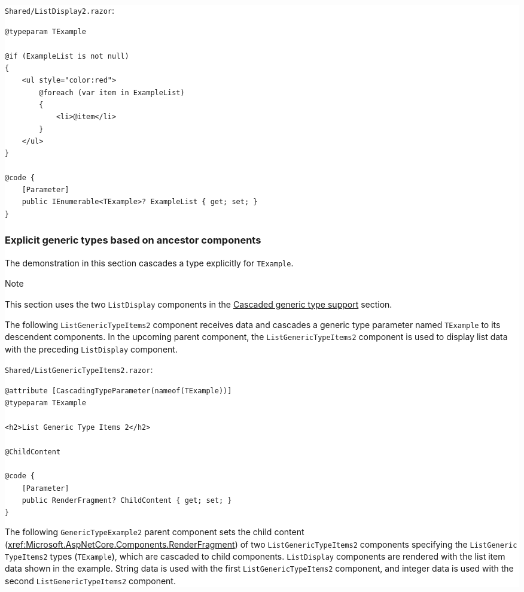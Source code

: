 `Shared/ListDisplay2.razor`:

```razor
@typeparam TExample

@if (ExampleList is not null)
{
    <ul style="color:red">
        @foreach (var item in ExampleList)
        {
            <li>@item</li>
        }
    </ul>
}

@code {
    [Parameter]
    public IEnumerable<TExample>? ExampleList { get; set; }
}
```

### Explicit generic types based on ancestor components

The demonstration in this section cascades a type explicitly for `TExample`.

> [!NOTE]
> This section uses the two `ListDisplay` components in the [Cascaded generic type support](#cascaded-generic-type-support) section.

The following `ListGenericTypeItems2` component receives data and cascades a generic type parameter named `TExample` to its descendent components. In the upcoming parent component, the `ListGenericTypeItems2` component is used to display list data with the preceding `ListDisplay` component.

`Shared/ListGenericTypeItems2.razor`:

```razor
@attribute [CascadingTypeParameter(nameof(TExample))]
@typeparam TExample

<h2>List Generic Type Items 2</h2>

@ChildContent

@code {
    [Parameter]
    public RenderFragment? ChildContent { get; set; }
}
```

The following `GenericTypeExample2` parent component sets the child content (<xref:Microsoft.AspNetCore.Components.RenderFragment>) of two `ListGenericTypeItems2` components specifying the `ListGenericTypeItems2` types (`TExample`), which are cascaded to child components. `ListDisplay` components are rendered with the list item data shown in the example. String data is used with the first `ListGenericTypeItems2` component, and integer data is used with the second `ListGenericTypeItems2` component.
